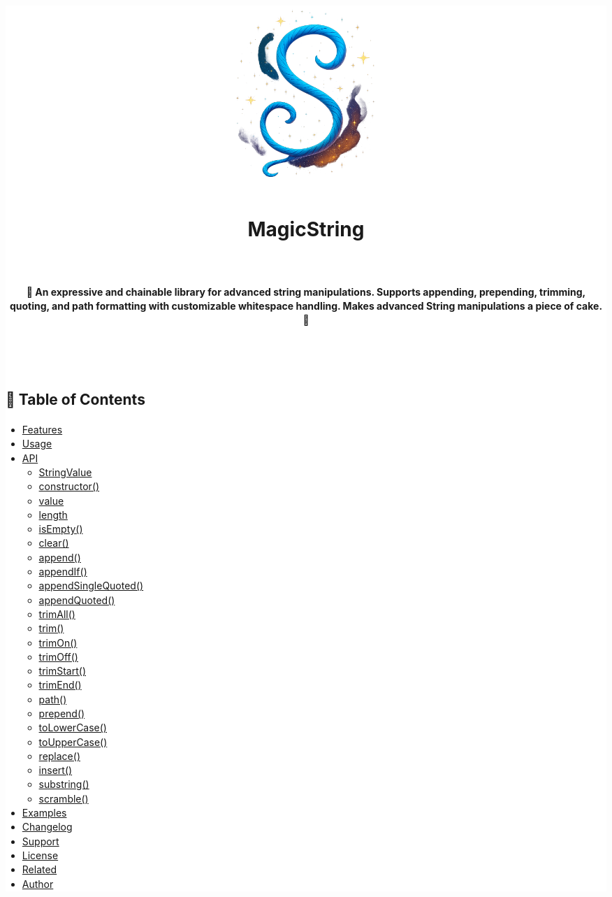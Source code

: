 <div align="center">
  <img src="https://raw.githubusercontent.com/igorskyflyer/npm-magic-string/main/media/magic-string.png" alt="Icon of MagicString" width="256" height="256">
  <h1>MagicString</h1>
</div>

<br>

<h4 align="center">
  🧵 An expressive and chainable library for advanced string manipulations. Supports appending, prepending, trimming, quoting, and path formatting with customizable whitespace handling. Makes advanced String manipulations a piece of cake. 🦥
</h4>

<br>
<br>

## 📃 Table of Contents

- [Features](#-features)
- [Usage](#-usage)
- [API](#-api)
  - [StringValue](#type-stringvalue--string--string)
  - [constructor()](#constructorinitialvalue-stringvalue)
  - [value](#value-string)
  - [length](#length-number)
  - [isEmpty()](#isempty-boolean)
  - [clear()](#clear)
  - [append()](#appendvalue-stringvalue)
  - [appendIf()](#appendifvalue-stringvalue-rest-stringvalue)
  - [appendSingleQuoted()](#appendsinglequotedvalue-stringvalue)
  - [appendQuoted()](#appendquotedvalue-stringvalue)
  - [trimAll()](#trimall)
  - [trim()](#trim)
  - [trimOn()](#trimon)
  - [trimOff()](#trimoff)
  - [trimStart()](#trimstart)
  - [trimEnd()](#trimend)
  - [path()](#pathvalue-stringvalue)
  - [prepend()](#prependvalue-stringvalue)
  - [toLowerCase()](#tolowercase)
  - [toUpperCase()](#touppercase)
  - [replace()](#replacesearchvalue-string-replacevalue-string)
  - [insert()](#insertvalue-stringvalue-index-number)
  - [substring()](#substringstart-number-end-number)
  - [scramble()](#scramble)
- [Examples](#️-examples)
- [Changelog](#-changelog)
- [Support](#-support)
- [License](#-license)
- [Related](#-related)
- [Author](#-author)
